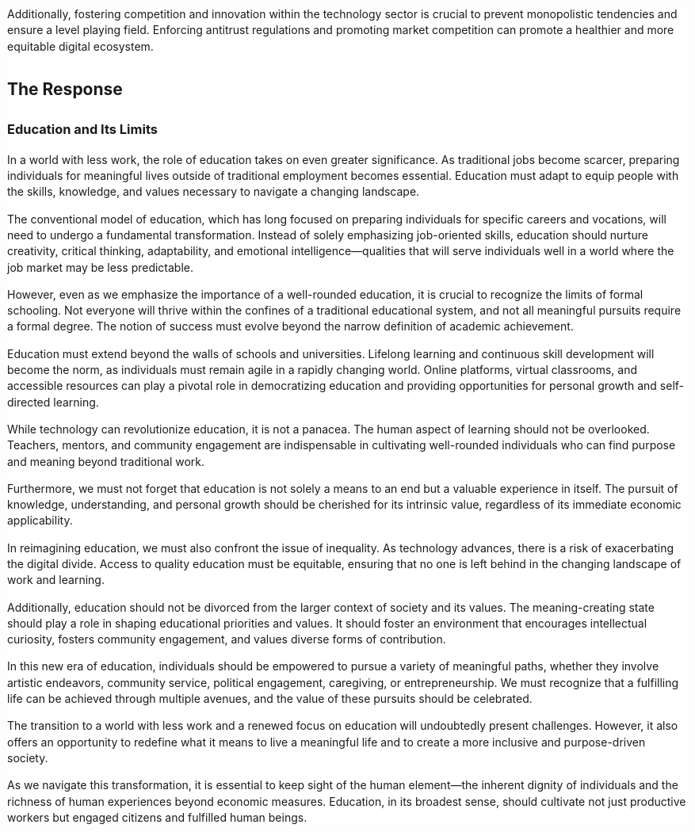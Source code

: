 Additionally, fostering competition and innovation within the technology sector is crucial to prevent monopolistic tendencies and ensure a level playing field. Enforcing antitrust regulations and promoting market competition can promote a healthier and more equitable digital ecosystem.


## The Response
### Education and Its Limits
In a world with less work, the role of education takes on even greater significance. As traditional jobs become scarcer, preparing individuals for meaningful lives outside of traditional employment becomes essential. Education must adapt to equip people with the skills, knowledge, and values necessary to navigate a changing landscape.

The conventional model of education, which has long focused on preparing individuals for specific careers and vocations, will need to undergo a fundamental transformation. Instead of solely emphasizing job-oriented skills, education should nurture creativity, critical thinking, adaptability, and emotional intelligence—qualities that will serve individuals well in a world where the job market may be less predictable.

However, even as we emphasize the importance of a well-rounded education, it is crucial to recognize the limits of formal schooling. Not everyone will thrive within the confines of a traditional educational system, and not all meaningful pursuits require a formal degree. The notion of success must evolve beyond the narrow definition of academic achievement.

Education must extend beyond the walls of schools and universities. Lifelong learning and continuous skill development will become the norm, as individuals must remain agile in a rapidly changing world. Online platforms, virtual classrooms, and accessible resources can play a pivotal role in democratizing education and providing opportunities for personal growth and self-directed learning.

While technology can revolutionize education, it is not a panacea. The human aspect of learning should not be overlooked. Teachers, mentors, and community engagement are indispensable in cultivating well-rounded individuals who can find purpose and meaning beyond traditional work.

Furthermore, we must not forget that education is not solely a means to an end but a valuable experience in itself. The pursuit of knowledge, understanding, and personal growth should be cherished for its intrinsic value, regardless of its immediate economic applicability.

In reimagining education, we must also confront the issue of inequality. As technology advances, there is a risk of exacerbating the digital divide. Access to quality education must be equitable, ensuring that no one is left behind in the changing landscape of work and learning.

Additionally, education should not be divorced from the larger context of society and its values. The meaning-creating state should play a role in shaping educational priorities and values. It should foster an environment that encourages intellectual curiosity, fosters community engagement, and values diverse forms of contribution.

In this new era of education, individuals should be empowered to pursue a variety of meaningful paths, whether they involve artistic endeavors, community service, political engagement, caregiving, or entrepreneurship. We must recognize that a fulfilling life can be achieved through multiple avenues, and the value of these pursuits should be celebrated.

The transition to a world with less work and a renewed focus on education will undoubtedly present challenges. However, it also offers an opportunity to redefine what it means to live a meaningful life and to create a more inclusive and purpose-driven society.

As we navigate this transformation, it is essential to keep sight of the human element—the inherent dignity of individuals and the richness of human experiences beyond economic measures. Education, in its broadest sense, should cultivate not just productive workers but engaged citizens and fulfilled human beings.
